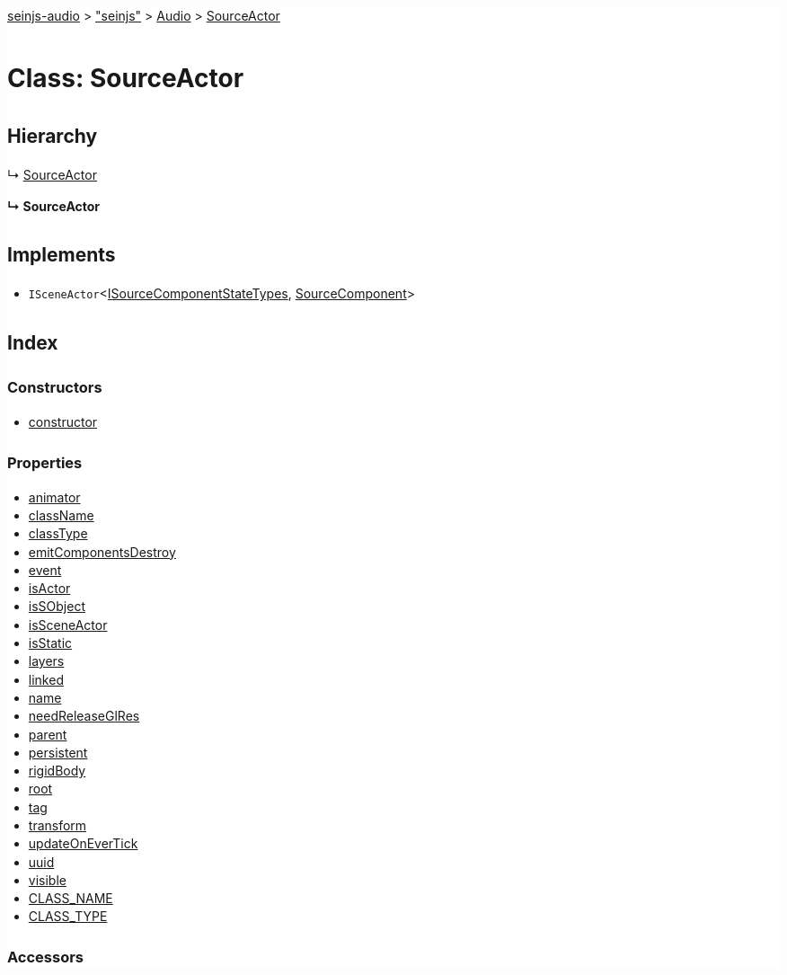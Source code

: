 [seinjs-audio](../README.md) > ["seinjs"](../modules/_seinjs_.md) > [Audio](../modules/_seinjs_.audio.md) > [SourceActor](../classes/_seinjs_.audio.sourceactor.md)

# Class: SourceActor

## Hierarchy

↳  [SourceActor](sourceactor.md)

**↳ SourceActor**

## Implements

* `ISceneActor`<[ISourceComponentStateTypes](../interfaces/isourcecomponentstatetypes.md), [SourceComponent](sourcecomponent.md)>

## Index

### Constructors

* [constructor](_seinjs_.audio.sourceactor.md#constructor)

### Properties

* [animator](_seinjs_.audio.sourceactor.md#animator)
* [className](_seinjs_.audio.sourceactor.md#classname)
* [classType](_seinjs_.audio.sourceactor.md#classtype)
* [emitComponentsDestroy](_seinjs_.audio.sourceactor.md#emitcomponentsdestroy)
* [event](_seinjs_.audio.sourceactor.md#event)
* [isActor](_seinjs_.audio.sourceactor.md#isactor)
* [isSObject](_seinjs_.audio.sourceactor.md#issobject)
* [isSceneActor](_seinjs_.audio.sourceactor.md#issceneactor)
* [isStatic](_seinjs_.audio.sourceactor.md#isstatic)
* [layers](_seinjs_.audio.sourceactor.md#layers)
* [linked](_seinjs_.audio.sourceactor.md#linked)
* [name](_seinjs_.audio.sourceactor.md#name)
* [needReleaseGlRes](_seinjs_.audio.sourceactor.md#needreleaseglres)
* [parent](_seinjs_.audio.sourceactor.md#parent)
* [persistent](_seinjs_.audio.sourceactor.md#persistent)
* [rigidBody](_seinjs_.audio.sourceactor.md#rigidbody)
* [root](_seinjs_.audio.sourceactor.md#root)
* [tag](_seinjs_.audio.sourceactor.md#tag)
* [transform](_seinjs_.audio.sourceactor.md#transform)
* [updateOnEverTick](_seinjs_.audio.sourceactor.md#updateonevertick)
* [uuid](_seinjs_.audio.sourceactor.md#uuid)
* [visible](_seinjs_.audio.sourceactor.md#visible)
* [CLASS_NAME](_seinjs_.audio.sourceactor.md#class_name)
* [CLASS_TYPE](_seinjs_.audio.sourceactor.md#class_type)

### Accessors
